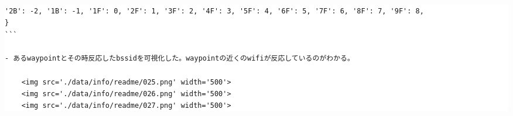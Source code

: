     '2B': -2, '1B': -1, '1F': 0, '2F': 1, '3F': 2, '4F': 3, '5F': 4, '6F': 5, '7F': 6, '8F': 7, '9F': 8,
    }
    ```

    - あるwaypointとその時反応したbssidを可視化した。waypointの近くのwifiが反応しているのがわかる。

        <img src='./data/info/readme/025.png' width='500'>  
        <img src='./data/info/readme/026.png' width='500'>  
        <img src='./data/info/readme/027.png' width='500'>  